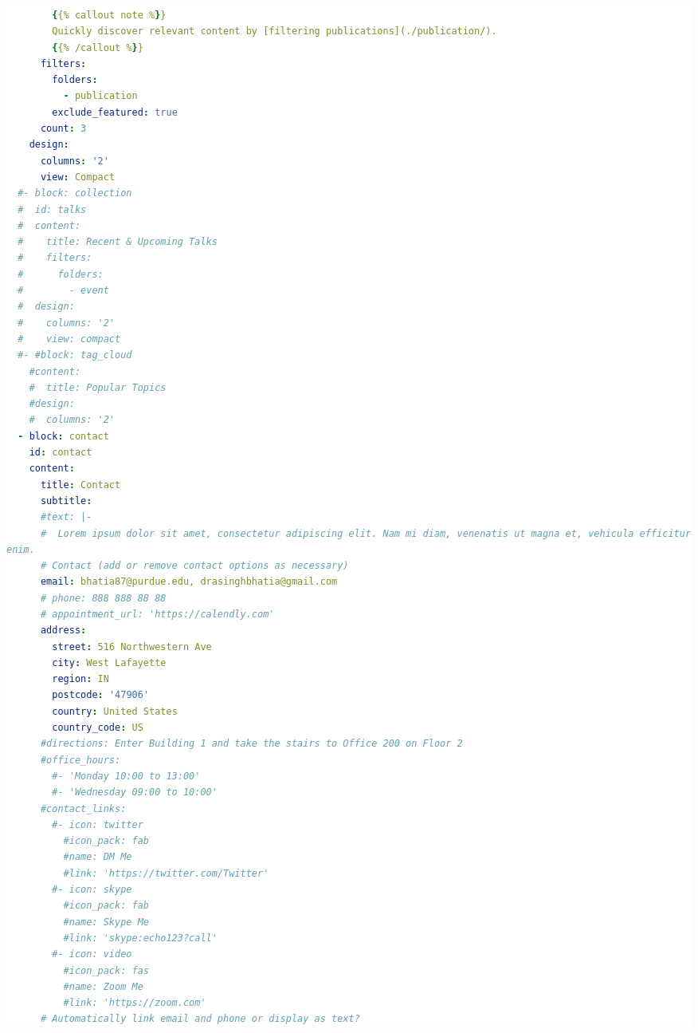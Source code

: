 ```yaml
        {{% callout note %}}
        Quickly discover relevant content by [filtering publications](./publication/).
        {{% /callout %}}
      filters:
        folders:
          - publication
        exclude_featured: true
      count: 3
    design:
      columns: '2'
      view: Compact
  #- block: collection
  #  id: talks
  #  content:
  #    title: Recent & Upcoming Talks
  #    filters:
  #      folders:
  #        - event
  #  design:
  #    columns: '2'
  #    view: compact
  #- #block: tag_cloud
    #content:
    #  title: Popular Topics
    #design:
    #  columns: '2'
  - block: contact
    id: contact
    content:
      title: Contact
      subtitle:
      #text: |-
      #  Lorem ipsum dolor sit amet, consectetur adipiscing elit. Nam mi diam, venenatis ut magna et, vehicula efficitur enim.
      # Contact (add or remove contact options as necessary)
      email: bhatia87@purdue.edu, drasinghbhatia@gmail.com
      # phone: 888 888 88 88
      # appointment_url: 'https://calendly.com'
      address:
        street: 516 Northwestern Ave
        city: West Lafayette
        region: IN
        postcode: '47906'
        country: United States
        country_code: US
      #directions: Enter Building 1 and take the stairs to Office 200 on Floor 2
      #office_hours:
        #- 'Monday 10:00 to 13:00'
        #- 'Wednesday 09:00 to 10:00'
      #contact_links:
        #- icon: twitter
          #icon_pack: fab
          #name: DM Me
          #link: 'https://twitter.com/Twitter'
        #- icon: skype
          #icon_pack: fab
          #name: Skype Me
          #link: 'skype:echo123?call'
        #- icon: video
          #icon_pack: fas
          #name: Zoom Me
          #link: 'https://zoom.com'
      # Automatically link email and phone or display as text?
```